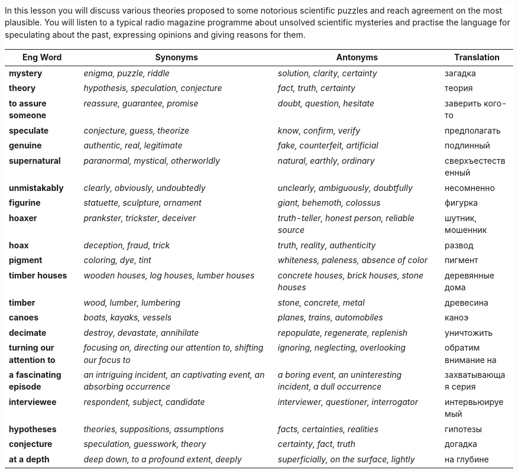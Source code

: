 
In this lesson you will discuss various theories proposed to some notorious scientific puzzles and reach agreement on the most plausible. You will listen to a typical radio magazine programme about unsolved scientific mysteries and practise the language for speculating about the past, expressing opinions and giving reasons for them.



| **Eng Word**                           | **Synonyms**                                                                     | **Antonyms**                                                                           | **Translation**      |
| -------------------------------------- | -------------------------------------------------------------------------------- | -------------------------------------------------------------------------------------- | -------------------- |
| **mystery**                            | _enigma, puzzle, riddle_                                                         | _solution, clarity, certainty_                                                         | загадка              |
| **theory**                             | _hypothesis, speculation, conjecture_                                            | _fact, truth, certainty_                                                               | теория               |
| **to assure someone**                  | _reassure, guarantee, promise_                                                   | _doubt, question, hesitate_                                                            | заверить кого-то     |
| **speculate**                          | _conjecture, guess, theorize_                                                    | _know, confirm, verify_                                                                | предполагать         |
| **genuine**                            | _authentic, real, legitimate_                                                    | _fake, counterfeit, artificial_                                                        | подлинный            |
| **supernatural**                       | _paranormal, mystical, otherworldly_                                             | _natural, earthly, ordinary_                                                           | сверхъестественный   |
| **unmistakably**                       | _clearly, obviously, undoubtedly_                                                | _unclearly, ambiguously, doubtfully_                                                   | несомненно           |
| **figurine**                           | _statuette, sculpture, ornament_                                                 | _giant, behemoth, colossus_                                                            | фигурка              |
| **hoaxer**                             | _prankster, trickster, deceiver_                                                 | _truth-teller, honest person, reliable source_                                         | шутник, мошенник     |
| **hoax**                               | _deception, fraud, trick_                                                        | _truth, reality, authenticity_                                                         | развод               |
| **pigment**                            | _coloring, dye, tint_                                                            | _whiteness, paleness, absence of color_                                                | пигмент              |
| **timber houses**                      | _wooden houses, log houses, lumber houses_                                       | _concrete houses, brick houses, stone houses_                                          | деревянные дома      |
| **timber**                             | _wood, lumber, lumbering_                                                        | _stone, concrete, metal_                                                               | древесина            |
| **canoes**                             | _boats, kayaks, vessels_                                                         | _planes, trains, automobiles_                                                          | каноэ                |
| **decimate**                           | _destroy, devastate, annihilate_                                                 | _repopulate, regenerate, replenish_                                                    | уничтожить           |
| **turning our attention to**           | _focusing on, directing our attention to, shifting our focus to_                 | _ignoring, neglecting, overlooking_                                                    | обратим внимание на  |
| **a fascinating episode**              | _an intriguing incident, an captivating event, an absorbing occurrence_          | _a boring event, an uninteresting incident, a dull occurrence_                         | захватывающая серия  |
| **interviewee**                        | _respondent, subject, candidate_                                                 | _interviewer, questioner, interrogator_                                                | интервьюируемый      |
| **hypotheses**                         | _theories, suppositions, assumptions_                                            | _facts, certainties, realities_                                                        | гипотезы             |
| **conjecture**                         | _speculation, guesswork, theory_                                                 | _certainty, fact, truth_                                                               | догадка              |
| **at a depth**                         | _deep down, to a profound extent, deeply_                                        | _superficially, on the surface, lightly_                                               | на глубине           |